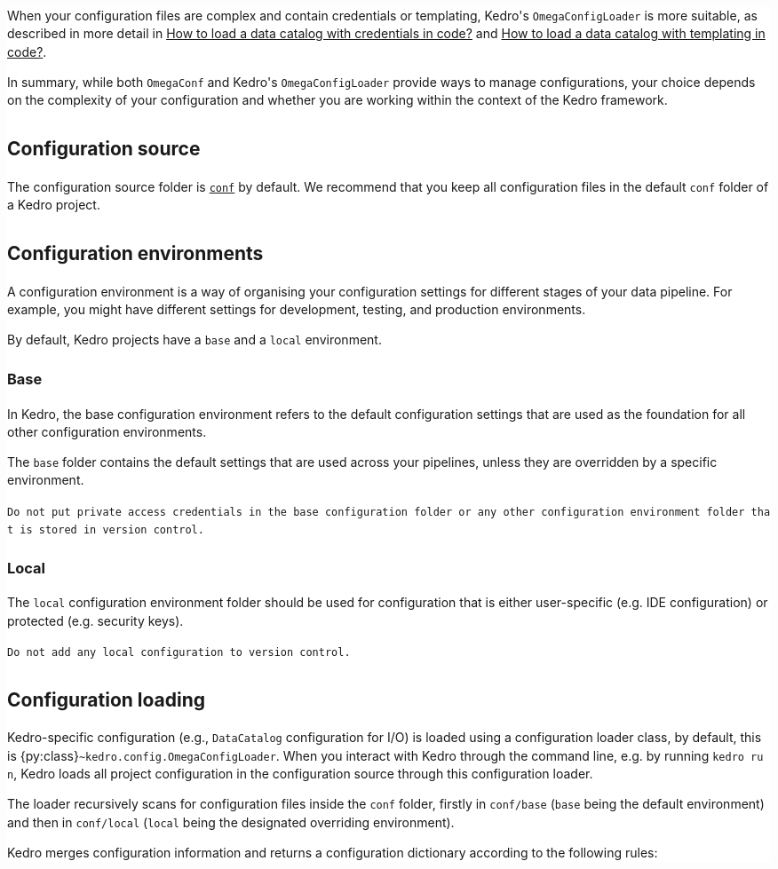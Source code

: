 When your configuration files are complex and contain credentials or templating, Kedro's `OmegaConfigLoader` is more suitable, as described in more detail in [How to load a data catalog with credentials in code?](#how-to-load-a-data-catalog-with-credentials-in-code) and [How to load a data catalog with templating in code?](advanced_configuration.md#how-to-load-a-data-catalog-with-templating-in-code).

In summary, while both `OmegaConf` and Kedro's `OmegaConfigLoader` provide ways to manage configurations, your choice depends on the complexity of your configuration and whether you are working within the context of the Kedro framework.

## Configuration source
The configuration source folder is [`conf`](../get_started/kedro_concepts.md#conf) by default. We recommend that you keep all configuration files in the default `conf` folder of a Kedro project.

## Configuration environments
A configuration environment is a way of organising your configuration settings for different stages of your data pipeline. For example, you might have different settings for development, testing, and production environments.

By default, Kedro projects have a `base` and a `local` environment.

### Base
In Kedro, the base configuration environment refers to the default configuration settings that are used as the foundation for all other configuration environments.

The `base` folder contains the default settings that are used across your pipelines, unless they are overridden by a specific environment.

```{warning}
Do not put private access credentials in the base configuration folder or any other configuration environment folder that is stored in version control.
```

### Local
The `local` configuration environment folder should be used for configuration that is either user-specific (e.g. IDE configuration) or protected (e.g. security keys).

```{warning}
Do not add any local configuration to version control.
```

## Configuration loading
Kedro-specific configuration (e.g., `DataCatalog` configuration for I/O) is loaded using a configuration loader class, by default, this is {py:class}`~kedro.config.OmegaConfigLoader`.
When you interact with Kedro through the command line, e.g. by running `kedro run`, Kedro loads all project configuration in the configuration source through this configuration loader.

The loader recursively scans for configuration files inside the `conf` folder, firstly in `conf/base` (`base` being the default environment) and then in `conf/local` (`local` being the designated overriding environment).

Kedro merges configuration information and returns a configuration dictionary according to the following rules:
